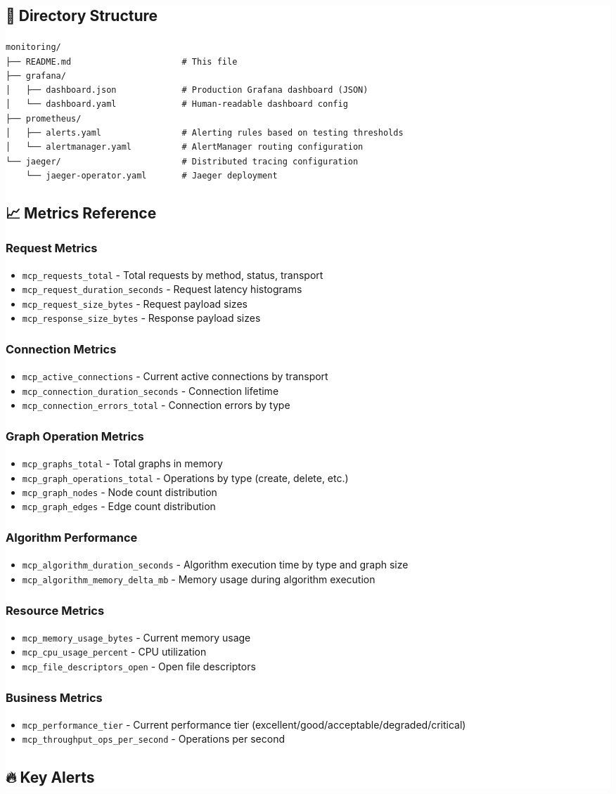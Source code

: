 ## 📁 Directory Structure

```
monitoring/
├── README.md                      # This file
├── grafana/
│   ├── dashboard.json             # Production Grafana dashboard (JSON)
│   └── dashboard.yaml             # Human-readable dashboard config
├── prometheus/
│   ├── alerts.yaml                # Alerting rules based on testing thresholds
│   └── alertmanager.yaml          # AlertManager routing configuration
└── jaeger/                        # Distributed tracing configuration
    └── jaeger-operator.yaml       # Jaeger deployment
```

## 📈 Metrics Reference

### Request Metrics
- `mcp_requests_total` - Total requests by method, status, transport
- `mcp_request_duration_seconds` - Request latency histograms
- `mcp_request_size_bytes` - Request payload sizes
- `mcp_response_size_bytes` - Response payload sizes

### Connection Metrics  
- `mcp_active_connections` - Current active connections by transport
- `mcp_connection_duration_seconds` - Connection lifetime
- `mcp_connection_errors_total` - Connection errors by type

### Graph Operation Metrics
- `mcp_graphs_total` - Total graphs in memory
- `mcp_graph_operations_total` - Operations by type (create, delete, etc.)
- `mcp_graph_nodes` - Node count distribution
- `mcp_graph_edges` - Edge count distribution

### Algorithm Performance
- `mcp_algorithm_duration_seconds` - Algorithm execution time by type and graph size
- `mcp_algorithm_memory_delta_mb` - Memory usage during algorithm execution

### Resource Metrics
- `mcp_memory_usage_bytes` - Current memory usage
- `mcp_cpu_usage_percent` - CPU utilization
- `mcp_file_descriptors_open` - Open file descriptors

### Business Metrics
- `mcp_performance_tier` - Current performance tier (excellent/good/acceptable/degraded/critical)
- `mcp_throughput_ops_per_second` - Operations per second

## 🔥 Key Alerts
